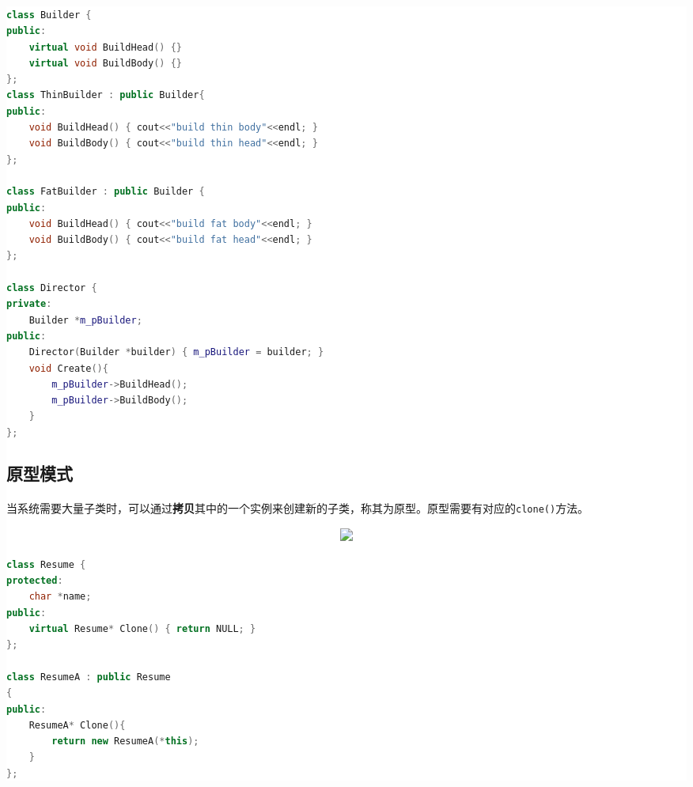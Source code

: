 ~~~cpp
class Builder {
public:
    virtual void BuildHead() {}
    virtual void BuildBody() {}
}; 
class ThinBuilder : public Builder{
public:
    void BuildHead() { cout<<"build thin body"<<endl; }
    void BuildBody() { cout<<"build thin head"<<endl; }
};
 
class FatBuilder : public Builder {
public:
    void BuildHead() { cout<<"build fat body"<<endl; }
    void BuildBody() { cout<<"build fat head"<<endl; }
};
 
class Director {
private:
    Builder *m_pBuilder;
public:
    Director(Builder *builder) { m_pBuilder = builder; }
    void Create(){
        m_pBuilder->BuildHead();
        m_pBuilder->BuildBody();
    }
};
~~~

<a name='prototype'></a>
## 原型模式
当系统需要大量子类时，可以通过**拷贝**其中的一个实例来创建新的子类，称其为原型。原型需要有对应的`clone()`方法。

<center>
<img src="{{ site.baseurl }}/assets/pic/prototype.png" height="200px" >
</center>

~~~cpp
class Resume {
protected:
    char *name;
public:
    virtual Resume* Clone() { return NULL; }
};

class ResumeA : public Resume
{
public:
    ResumeA* Clone(){
        return new ResumeA(*this);
    }
};
~~~
